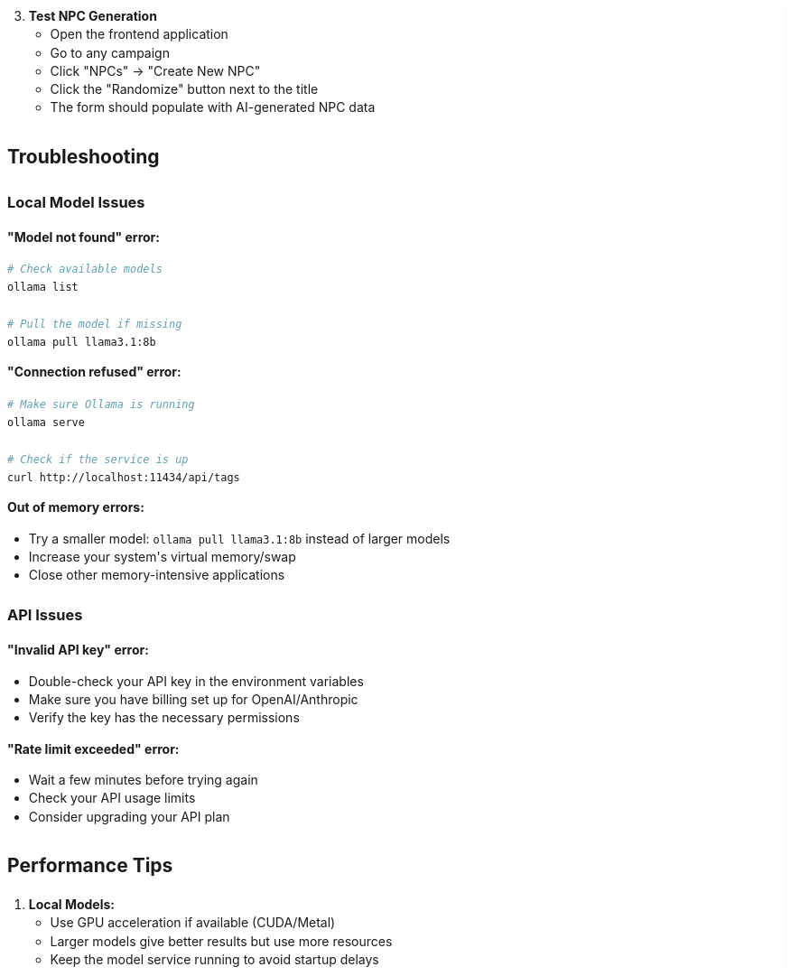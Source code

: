 3. **Test NPC Generation**
   - Open the frontend application
   - Go to any campaign
   - Click "NPCs" → "Create New NPC"
   - Click the "Randomize" button next to the title
   - The form should populate with AI-generated NPC data

## Troubleshooting

### Local Model Issues

**"Model not found" error:**
```bash
# Check available models
ollama list

# Pull the model if missing
ollama pull llama3.1:8b
```

**"Connection refused" error:**
```bash
# Make sure Ollama is running
ollama serve

# Check if the service is up
curl http://localhost:11434/api/tags
```

**Out of memory errors:**
- Try a smaller model: `ollama pull llama3.1:8b` instead of larger models
- Increase your system's virtual memory/swap
- Close other memory-intensive applications

### API Issues

**"Invalid API key" error:**
- Double-check your API key in the environment variables
- Make sure you have billing set up for OpenAI/Anthropic
- Verify the key has the necessary permissions

**"Rate limit exceeded" error:**
- Wait a few minutes before trying again
- Check your API usage limits
- Consider upgrading your API plan

## Performance Tips

1. **Local Models:**
   - Use GPU acceleration if available (CUDA/Metal)
   - Larger models give better results but use more resources
   - Keep the model service running to avoid startup delays
